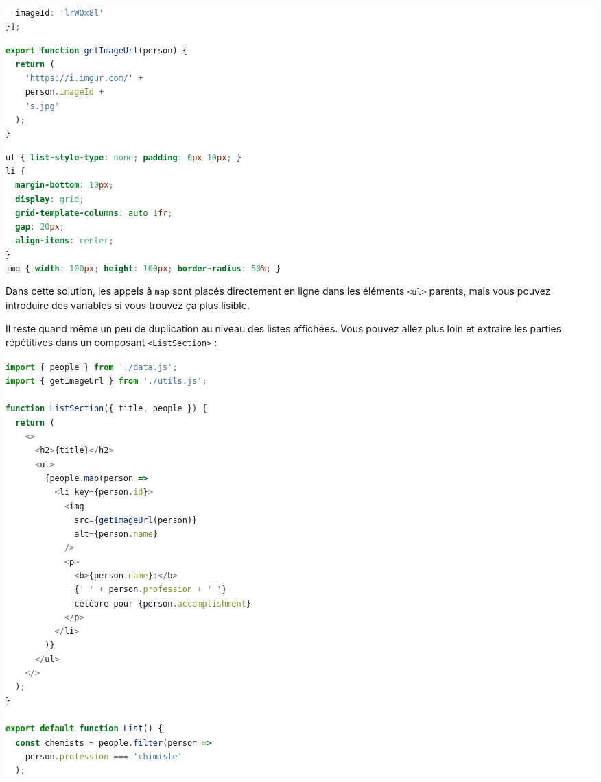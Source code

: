 ```js data.js
  imageId: 'lrWQx8l'
}];
```

```js utils.js
export function getImageUrl(person) {
  return (
    'https://i.imgur.com/' +
    person.imageId +
    's.jpg'
  );
}
```

```css
ul { list-style-type: none; padding: 0px 10px; }
li {
  margin-bottom: 10px;
  display: grid;
  grid-template-columns: auto 1fr;
  gap: 20px;
  align-items: center;
}
img { width: 100px; height: 100px; border-radius: 50%; }
```

</Sandpack>

Dans cette solution, les appels à `map` sont placés directement en ligne dans les éléments `<ul>` parents, mais vous pouvez introduire des variables si vous trouvez ça plus lisible.

Il reste quand même un peu de duplication au niveau des listes affichées.  Vous pouvez allez plus loin et extraire les parties répétitives dans un composant `<ListSection>` :

<Sandpack>

```js App.js
import { people } from './data.js';
import { getImageUrl } from './utils.js';

function ListSection({ title, people }) {
  return (
    <>
      <h2>{title}</h2>
      <ul>
        {people.map(person =>
          <li key={person.id}>
            <img
              src={getImageUrl(person)}
              alt={person.name}
            />
            <p>
              <b>{person.name}:</b>
              {' ' + person.profession + ' '}
              célèbre pour {person.accomplishment}
            </p>
          </li>
        )}
      </ul>
    </>
  );
}

export default function List() {
  const chemists = people.filter(person =>
    person.profession === 'chimiste'
  );
```